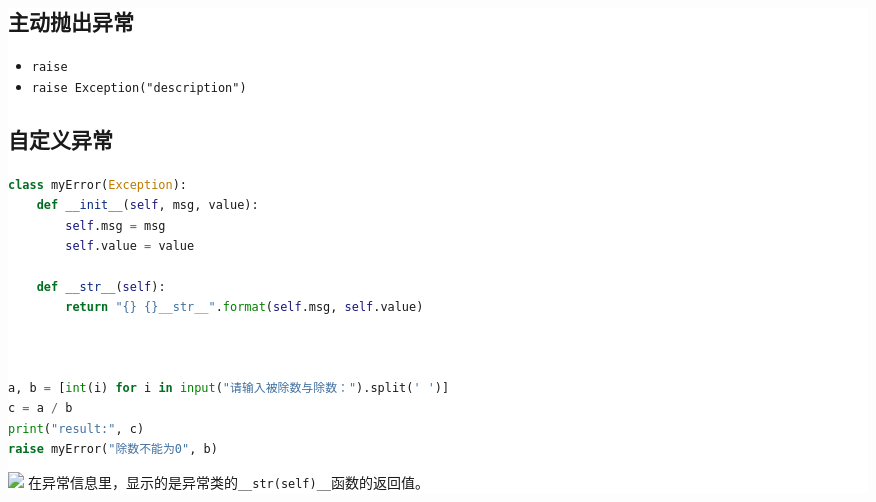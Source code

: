 ## 主动抛出异常
- `raise`
- `raise Exception("description")` 


## 自定义异常
```Python
class myError(Exception):
    def __init__(self, msg, value):
        self.msg = msg
        self.value = value
    
    def __str__(self):
        return "{} {}__str__".format(self.msg, self.value)



a, b = [int(i) for i in input("请输入被除数与除数：").split(' ')]
c = a / b
print("result:", c)
raise myError("除数不能为0", b)
```

![](Pasted%20image%2020241004160410.png)
在异常信息里，显示的是异常类的`__str(self)__`函数的返回值。